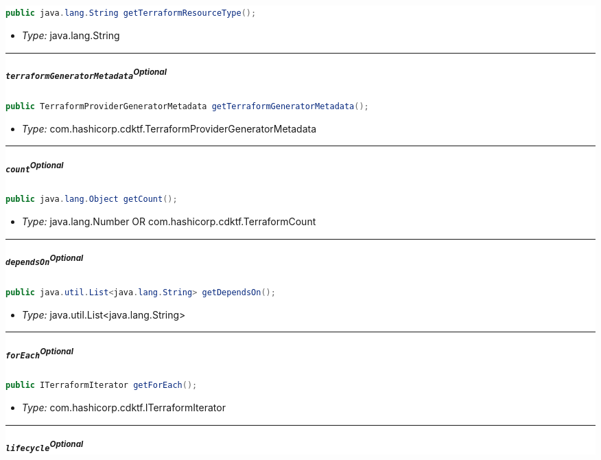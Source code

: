 ```java
public java.lang.String getTerraformResourceType();
```

- *Type:* java.lang.String

---

##### `terraformGeneratorMetadata`<sup>Optional</sup> <a name="terraformGeneratorMetadata" id="@cdktf/provider-ionoscloud.dataIonoscloudVolume.DataIonoscloudVolume.property.terraformGeneratorMetadata"></a>

```java
public TerraformProviderGeneratorMetadata getTerraformGeneratorMetadata();
```

- *Type:* com.hashicorp.cdktf.TerraformProviderGeneratorMetadata

---

##### `count`<sup>Optional</sup> <a name="count" id="@cdktf/provider-ionoscloud.dataIonoscloudVolume.DataIonoscloudVolume.property.count"></a>

```java
public java.lang.Object getCount();
```

- *Type:* java.lang.Number OR com.hashicorp.cdktf.TerraformCount

---

##### `dependsOn`<sup>Optional</sup> <a name="dependsOn" id="@cdktf/provider-ionoscloud.dataIonoscloudVolume.DataIonoscloudVolume.property.dependsOn"></a>

```java
public java.util.List<java.lang.String> getDependsOn();
```

- *Type:* java.util.List<java.lang.String>

---

##### `forEach`<sup>Optional</sup> <a name="forEach" id="@cdktf/provider-ionoscloud.dataIonoscloudVolume.DataIonoscloudVolume.property.forEach"></a>

```java
public ITerraformIterator getForEach();
```

- *Type:* com.hashicorp.cdktf.ITerraformIterator

---

##### `lifecycle`<sup>Optional</sup> <a name="lifecycle" id="@cdktf/provider-ionoscloud.dataIonoscloudVolume.DataIonoscloudVolume.property.lifecycle"></a>
